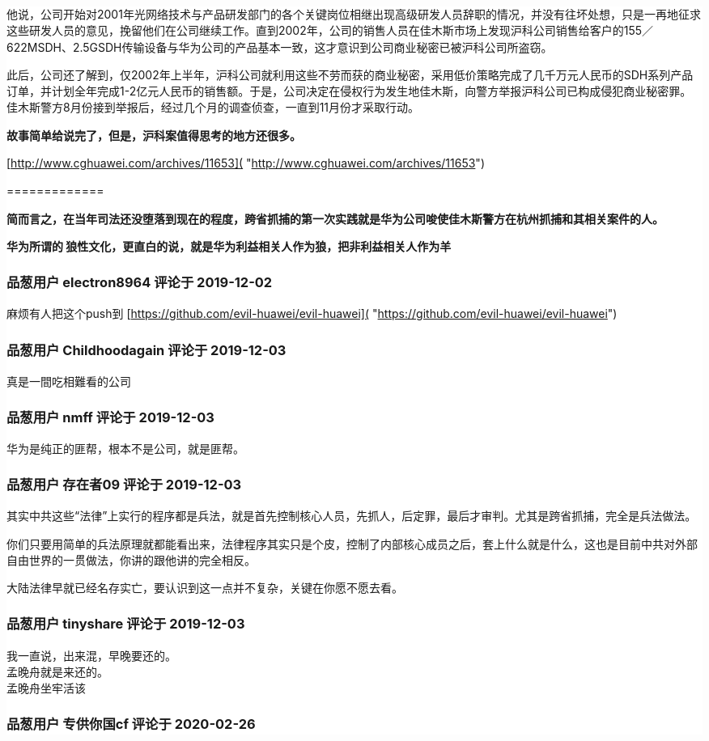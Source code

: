   
他说，公司开始对2001年光网络技术与产品研发部门的各个关键岗位相继出现高级研发人员辞职的情况，并没有往坏处想，只是一再地征求这些研发人员的意见，挽留他们在公司继续工作。直到2002年，公司的销售人员在佳木斯市场上发现沪科公司销售给客户的155／622MSDH、2.5GSDH传输设备与华为公司的产品基本一致，这才意识到公司商业秘密已被沪科公司所盗窃。  
  
此后，公司还了解到，仅2002年上半年，沪科公司就利用这些不劳而获的商业秘密，采用低价策略完成了几千万元人民币的SDH系列产品订单，并计划全年完成1-2亿元人民币的销售额。于是，公司决定在侵权行为发生地佳木斯，向警方举报沪科公司已构成侵犯商业秘密罪。佳木斯警方8月份接到举报后，经过几个月的调查侦查，一直到11月份才采取行动。  
  
  
  
**故事简单给说完了，但是，沪科案值得思考的地方还很多。**  
  
  
  
[http://www.cghuawei.com/archives/11653]( "http://www.cghuawei.com/archives/11653")  
  
\=============  
  
**简而言之，在当年司法还没堕落到现在的程度，跨省抓捕的第一次实践就是华为公司唆使佳木斯警方在杭州抓捕和其相关案件的人。**  
  
  
**华为所谓的 狼性文化，更直白的说，就是华为利益相关人作为狼，把非利益相关人作为羊**

            
### 品葱用户 **electron8964** 评论于 2019-12-02
        
麻烦有人把这个push到 [https://github.com/evil-huawei/evil-huawei]( "https://github.com/evil-huawei/evil-huawei")
        


            
### 品葱用户 **Childhoodagain** 评论于 2019-12-03
        
真是一間吃相難看的公司
        


            
### 品葱用户 **nmff** 评论于 2019-12-03
        
华为是纯正的匪帮，根本不是公司，就是匪帮。
        


            
### 品葱用户 **存在者09** 评论于 2019-12-03
        
其实中共这些“法律”上实行的程序都是兵法，就是首先控制核心人员，先抓人，后定罪，最后才审判。尤其是跨省抓捕，完全是兵法做法。  
  
你们只要用简单的兵法原理就都能看出来，法律程序其实只是个皮，控制了内部核心成员之后，套上什么就是什么，这也是目前中共对外部自由世界的一贯做法，你讲的跟他讲的完全相反。  
  
大陆法律早就已经名存实亡，要认识到这一点并不复杂，关键在你愿不愿去看。
        


            
### 品葱用户 **tinyshare** 评论于 2019-12-03
        
我一直说，出来混，早晚要还的。  
孟晚舟就是来还的。  
孟晚舟坐牢活该
        


            
### 品葱用户 **专供你国cf** 评论于 2020-02-26
        